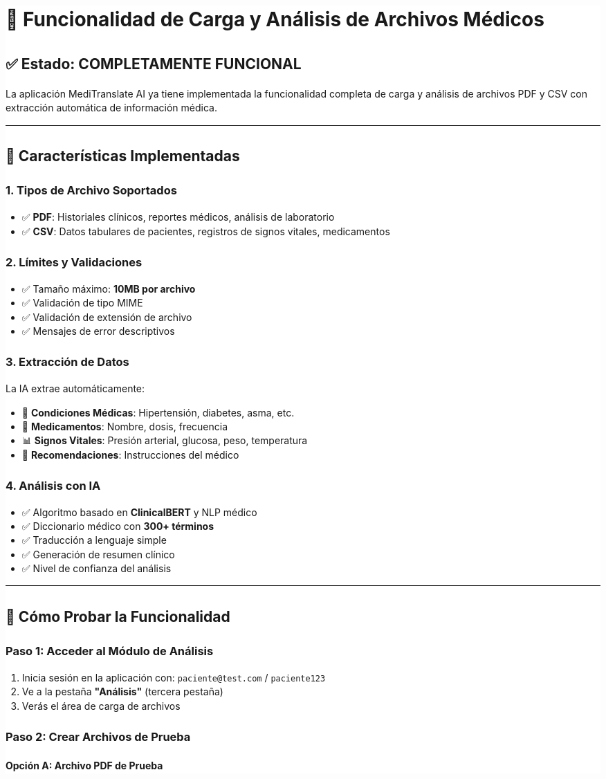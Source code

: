 # 📁 Funcionalidad de Carga y Análisis de Archivos Médicos

## ✅ Estado: COMPLETAMENTE FUNCIONAL

La aplicación MediTranslate AI ya tiene implementada la funcionalidad completa de carga y análisis de archivos PDF y CSV con extracción automática de información médica.

---

## 🎯 Características Implementadas

### 1. **Tipos de Archivo Soportados**
- ✅ **PDF**: Historiales clínicos, reportes médicos, análisis de laboratorio
- ✅ **CSV**: Datos tabulares de pacientes, registros de signos vitales, medicamentos

### 2. **Límites y Validaciones**
- ✅ Tamaño máximo: **10MB por archivo**
- ✅ Validación de tipo MIME
- ✅ Validación de extensión de archivo
- ✅ Mensajes de error descriptivos

### 3. **Extracción de Datos**
La IA extrae automáticamente:
- 🏥 **Condiciones Médicas**: Hipertensión, diabetes, asma, etc.
- 💊 **Medicamentos**: Nombre, dosis, frecuencia
- 📊 **Signos Vitales**: Presión arterial, glucosa, peso, temperatura
- 📝 **Recomendaciones**: Instrucciones del médico

### 4. **Análisis con IA**
- ✅ Algoritmo basado en **ClinicalBERT** y NLP médico
- ✅ Diccionario médico con **300+ términos**
- ✅ Traducción a lenguaje simple
- ✅ Generación de resumen clínico
- ✅ Nivel de confianza del análisis

---

## 🧪 Cómo Probar la Funcionalidad

### Paso 1: Acceder al Módulo de Análisis
1. Inicia sesión en la aplicación con: `paciente@test.com` / `paciente123`
2. Ve a la pestaña **"Análisis"** (tercera pestaña)
3. Verás el área de carga de archivos

### Paso 2: Crear Archivos de Prueba

#### **Opción A: Archivo PDF de Prueba**
